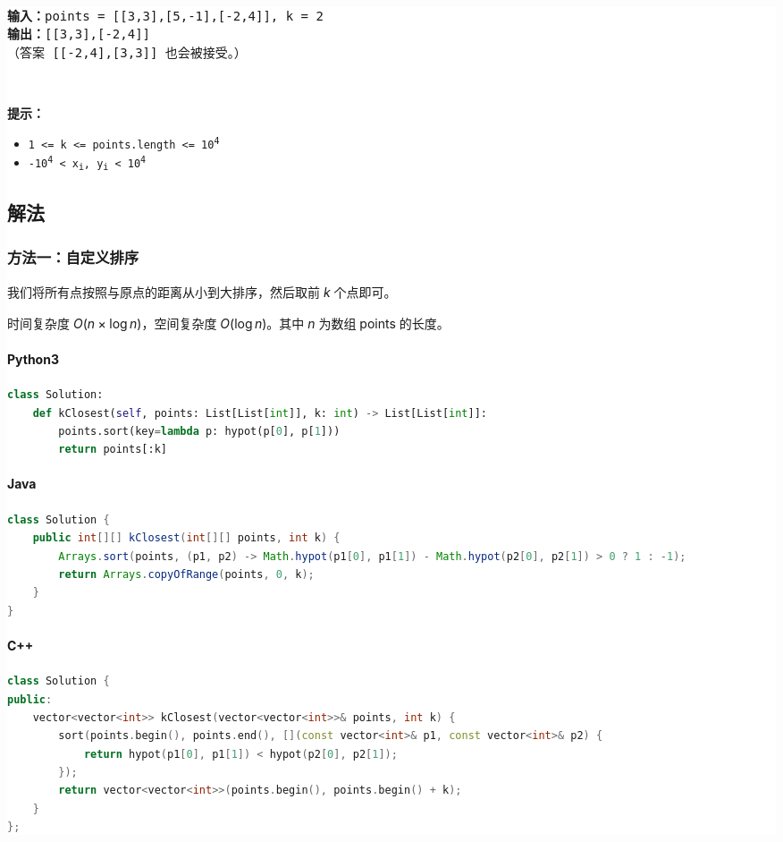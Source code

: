 <pre>
<strong>输入：</strong>points = [[3,3],[5,-1],[-2,4]], k = 2
<strong>输出：</strong>[[3,3],[-2,4]]
（答案 [[-2,4],[3,3]] 也会被接受。）
</pre>

<p>&nbsp;</p>

<p><strong>提示：</strong></p>

<ul>
	<li><code>1 &lt;= k &lt;= points.length &lt;= 10<sup>4</sup></code></li>
	<li><code>-10<sup>4</sup>&nbsp;&lt; x<sub>i</sub>, y<sub>i</sub>&nbsp;&lt; 10<sup>4</sup></code></li>
</ul>



## 解法



### 方法一：自定义排序

我们将所有点按照与原点的距离从小到大排序，然后取前 $k$ 个点即可。

时间复杂度 $O(n \times \log n)$，空间复杂度 $O(\log n)$。其中 $n$ 为数组 $\text{points}$ 的长度。



#### Python3

```python
class Solution:
    def kClosest(self, points: List[List[int]], k: int) -> List[List[int]]:
        points.sort(key=lambda p: hypot(p[0], p[1]))
        return points[:k]
```

#### Java

```java
class Solution {
    public int[][] kClosest(int[][] points, int k) {
        Arrays.sort(points, (p1, p2) -> Math.hypot(p1[0], p1[1]) - Math.hypot(p2[0], p2[1]) > 0 ? 1 : -1);
        return Arrays.copyOfRange(points, 0, k);
    }
}
```

#### C++

```cpp
class Solution {
public:
    vector<vector<int>> kClosest(vector<vector<int>>& points, int k) {
        sort(points.begin(), points.end(), [](const vector<int>& p1, const vector<int>& p2) {
            return hypot(p1[0], p1[1]) < hypot(p2[0], p2[1]);
        });
        return vector<vector<int>>(points.begin(), points.begin() + k);
    }
};
```
